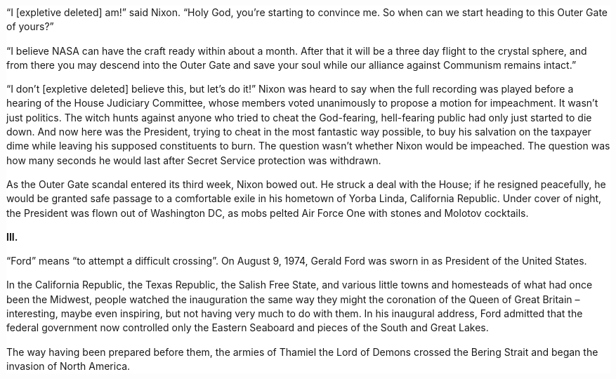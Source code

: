 “I \[expletive deleted] am!” said Nixon. “Holy God, you’re starting to convince me. So when can we start heading to this Outer Gate of yours?”

“I believe NASA can have the craft ready within about a month. After that it will be a three day flight to the crystal sphere, and from there you may descend into the Outer Gate and save your soul while our alliance against Communism remains intact.”

“I don’t \[expletive deleted] believe this, but let’s do it!” Nixon was heard to say when the full recording was played before a hearing of the House Judiciary Committee, whose members voted unanimously to propose a motion for impeachment. It wasn’t just politics. The witch hunts against anyone who tried to cheat the God-fearing, hell-fearing public had only just started to die down. And now here was the President, trying to cheat in the most fantastic way possible, to buy his salvation on the taxpayer dime while leaving his supposed constituents to burn. The question wasn’t whether Nixon would be impeached. The question was how many seconds he would last after Secret Service protection was withdrawn.

As the Outer Gate scandal entered its third week, Nixon bowed out. He struck a deal with the House; if he resigned peacefully, he would be granted safe passage to a comfortable exile in his hometown of Yorba Linda, California Republic. Under cover of night, the President was flown out of Washington DC, as mobs pelted Air Force One with stones and Molotov cocktails.

**III.**

“Ford” means “to attempt a difficult crossing”. On August 9, 1974, Gerald Ford was sworn in as President of the United States.

In the California Republic, the Texas Republic, the Salish Free State, and various little towns and homesteads of what had once been the Midwest, people watched the inauguration the same way they might the coronation of the Queen of Great Britain – interesting, maybe even inspiring, but not having very much to do with them. In his inaugural address, Ford admitted that the federal government now controlled only the Eastern Seaboard and pieces of the South and Great Lakes.

The way having been prepared before them, the armies of Thamiel the Lord of Demons crossed the Bering Strait and began the invasion of North America.
